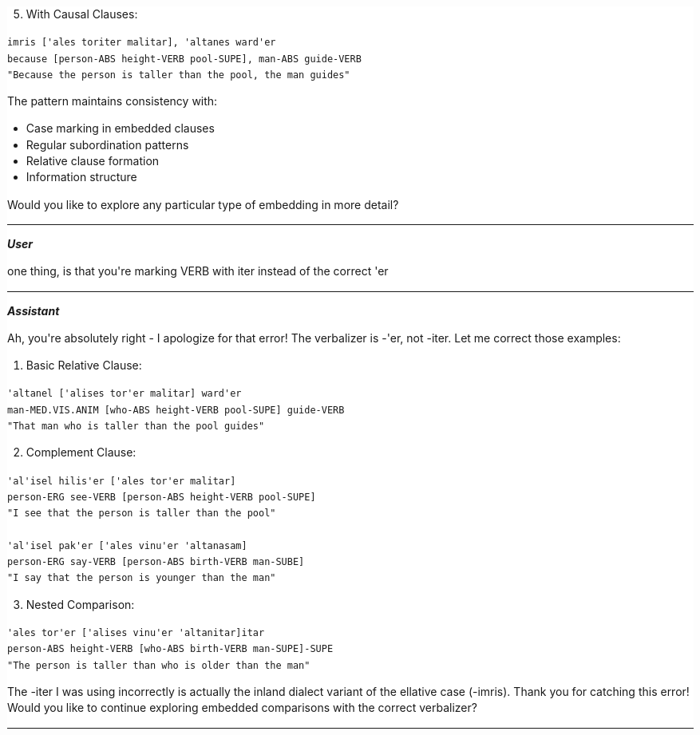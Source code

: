 5. With Causal Clauses:
````plaintext
imris ['ales toriter malitar], 'altanes ward'er
because [person-ABS height-VERB pool-SUPE], man-ABS guide-VERB
"Because the person is taller than the pool, the man guides"
````

The pattern maintains consistency with:
- Case marking in embedded clauses
- Regular subordination patterns
- Relative clause formation
- Information structure

Would you like to explore any particular type of embedding in more detail?

---

_**User**_

one thing, is that you're marking VERB with iter instead of the correct 'er

---

_**Assistant**_



Ah, you're absolutely right - I apologize for that error! The verbalizer is -'er, not -iter. Let me correct those examples:

1. Basic Relative Clause:
````plaintext
'altanel ['alises tor'er malitar] ward'er
man-MED.VIS.ANIM [who-ABS height-VERB pool-SUPE] guide-VERB
"That man who is taller than the pool guides"
````

2. Complement Clause:
````plaintext
'al'isel hilis'er ['ales tor'er malitar]
person-ERG see-VERB [person-ABS height-VERB pool-SUPE]
"I see that the person is taller than the pool"

'al'isel pak'er ['ales vinu'er 'altanasam]
person-ERG say-VERB [person-ABS birth-VERB man-SUBE]
"I say that the person is younger than the man"
````

3. Nested Comparison:
````plaintext
'ales tor'er ['alises vinu'er 'altanitar]itar
person-ABS height-VERB [who-ABS birth-VERB man-SUPE]-SUPE
"The person is taller than who is older than the man"
````

The -iter I was using incorrectly is actually the inland dialect variant of the ellative case (-imris). Thank you for catching this error! Would you like to continue exploring embedded comparisons with the correct verbalizer?

---